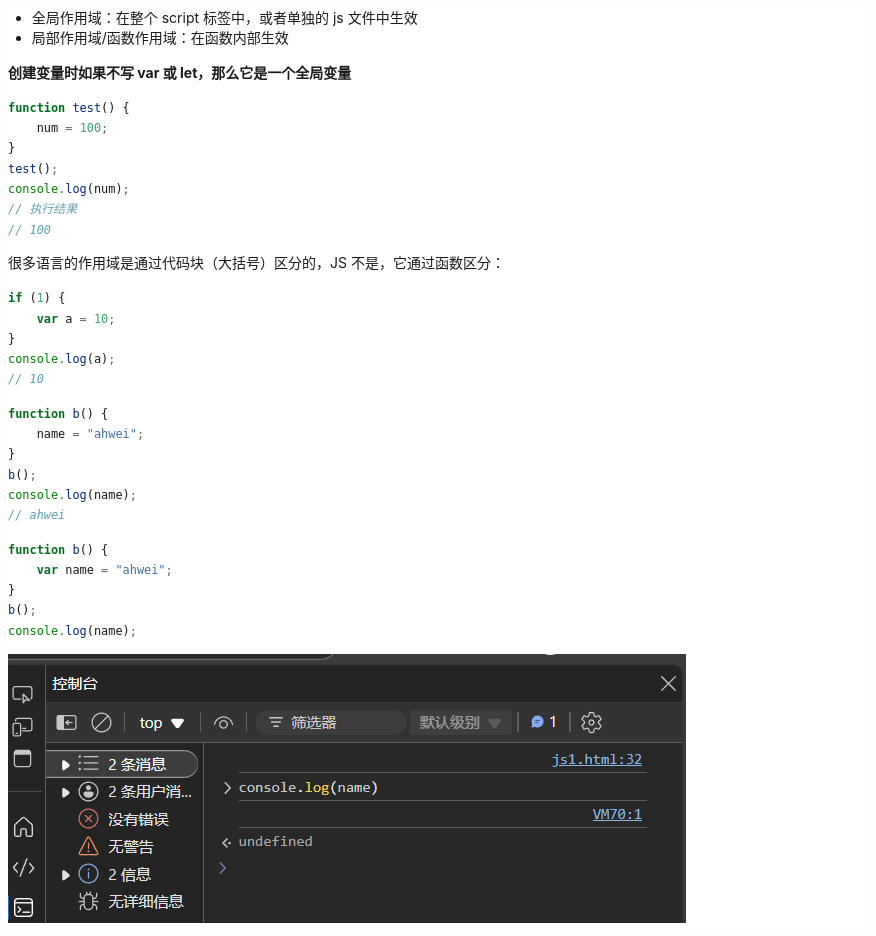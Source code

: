 - 全局作用域：在整个 script 标签中，或者单独的 js 文件中生效
- 局部作用域/函数作用域：在函数内部生效

**创建变量时如果不写 var 或 let，那么它是一个全局变量**

```js
function test() {
    num = 100;
}
test();
console.log(num);
// 执行结果
// 100
```

很多语言的作用域是通过代码块（大括号）区分的，JS 不是，它通过函数区分：

```js
if (1) {
    var a = 10;
}
console.log(a);
// 10
```

```js
function b() {
    name = "ahwei";
}
b();
console.log(name);
// ahwei
```

```js
function b() {
    var name = "ahwei";
}
b();
console.log(name);
```

![var](./pic/var.png)

